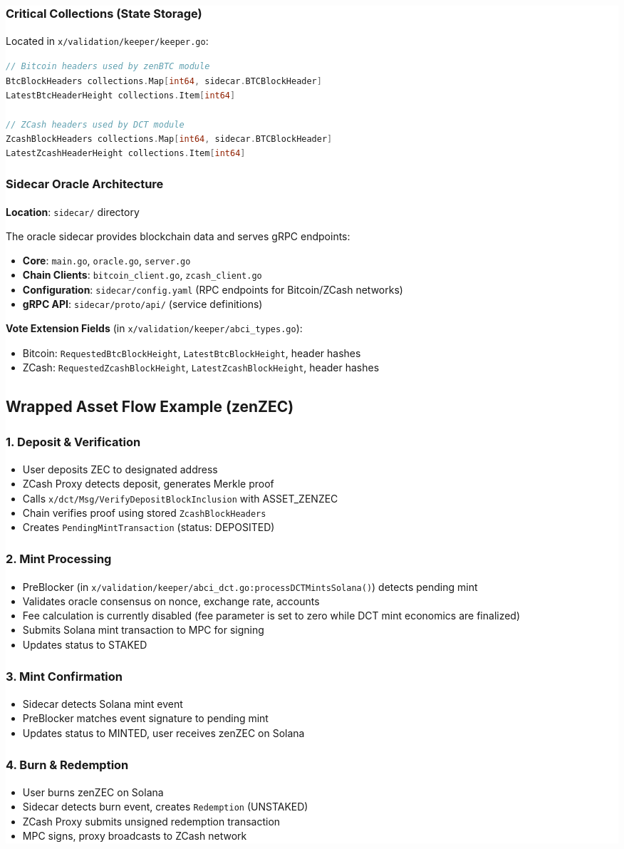 ### Critical Collections (State Storage)

Located in `x/validation/keeper/keeper.go`:

```go
// Bitcoin headers used by zenBTC module
BtcBlockHeaders collections.Map[int64, sidecar.BTCBlockHeader]
LatestBtcHeaderHeight collections.Item[int64]

// ZCash headers used by DCT module
ZcashBlockHeaders collections.Map[int64, sidecar.BTCBlockHeader]
LatestZcashHeaderHeight collections.Item[int64]
```

### Sidecar Oracle Architecture

**Location**: `sidecar/` directory

The oracle sidecar provides blockchain data and serves gRPC endpoints:

- **Core**: `main.go`, `oracle.go`, `server.go`
- **Chain Clients**: `bitcoin_client.go`, `zcash_client.go`
- **Configuration**: `sidecar/config.yaml` (RPC endpoints for Bitcoin/ZCash networks)
- **gRPC API**: `sidecar/proto/api/` (service definitions)

**Vote Extension Fields** (in `x/validation/keeper/abci_types.go`):
- Bitcoin: `RequestedBtcBlockHeight`, `LatestBtcBlockHeight`, header hashes
- ZCash: `RequestedZcashBlockHeight`, `LatestZcashBlockHeight`, header hashes

## Wrapped Asset Flow Example (zenZEC)

### 1. Deposit & Verification
- User deposits ZEC to designated address
- ZCash Proxy detects deposit, generates Merkle proof
- Calls `x/dct/Msg/VerifyDepositBlockInclusion` with ASSET_ZENZEC
- Chain verifies proof using stored `ZcashBlockHeaders`
- Creates `PendingMintTransaction` (status: DEPOSITED)

### 2. Mint Processing
- PreBlocker (in `x/validation/keeper/abci_dct.go:processDCTMintsSolana()`) detects pending mint
- Validates oracle consensus on nonce, exchange rate, accounts
- Fee calculation is currently disabled (fee parameter is set to zero while DCT mint economics are finalized)
- Submits Solana mint transaction to MPC for signing
- Updates status to STAKED

### 3. Mint Confirmation
- Sidecar detects Solana mint event
- PreBlocker matches event signature to pending mint
- Updates status to MINTED, user receives zenZEC on Solana

### 4. Burn & Redemption
- User burns zenZEC on Solana
- Sidecar detects burn event, creates `Redemption` (UNSTAKED)
- ZCash Proxy submits unsigned redemption transaction
- MPC signs, proxy broadcasts to ZCash network
